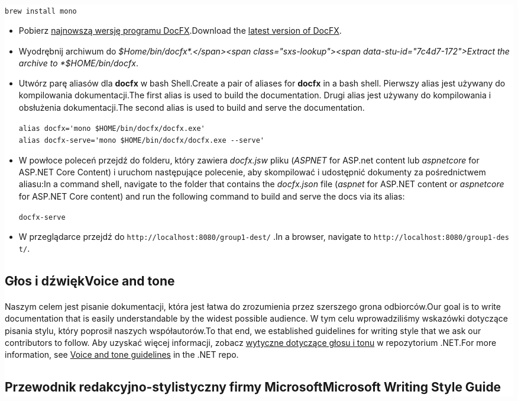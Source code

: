   ```console
  brew install mono
  ```

* <span data-ttu-id="7c4d7-171">Pobierz [najnowszą wersję programu DocFX](https://github.com/dotnet/docfx/releases).</span><span class="sxs-lookup"><span data-stu-id="7c4d7-171">Download the [latest version of DocFX](https://github.com/dotnet/docfx/releases).</span></span>
* <span data-ttu-id="7c4d7-172">Wyodrębnij archiwum do *$Home/bin/docfx*.</span><span class="sxs-lookup"><span data-stu-id="7c4d7-172">Extract the archive to *$HOME/bin/docfx*.</span></span>
* <span data-ttu-id="7c4d7-173">Utwórz parę aliasów dla **docfx** w bash Shell.</span><span class="sxs-lookup"><span data-stu-id="7c4d7-173">Create a pair of aliases for **docfx** in a bash shell.</span></span> <span data-ttu-id="7c4d7-174">Pierwszy alias jest używany do kompilowania dokumentacji.</span><span class="sxs-lookup"><span data-stu-id="7c4d7-174">The first alias is used to build the documentation.</span></span> <span data-ttu-id="7c4d7-175">Drugi alias jest używany do kompilowania i obsłużenia dokumentacji.</span><span class="sxs-lookup"><span data-stu-id="7c4d7-175">The second alias is used to build and serve the documentation.</span></span>

  ```console
  alias docfx='mono $HOME/bin/docfx/docfx.exe'
  alias docfx-serve='mono $HOME/bin/docfx/docfx.exe --serve'
  ```

* <span data-ttu-id="7c4d7-176">W powłoce poleceń przejdź do folderu, który zawiera *docfx.jsw* pliku (*ASPNET* for ASP.net content lub *aspnetcore* for ASP.NET Core Content) i uruchom następujące polecenie, aby skompilować i udostępnić dokumenty za pośrednictwem aliasu:</span><span class="sxs-lookup"><span data-stu-id="7c4d7-176">In a command shell, navigate to the folder that contains the *docfx.json* file (*aspnet* for ASP.NET content or *aspnetcore* for ASP.NET Core content) and run the following command to build and serve the docs via its alias:</span></span>

  ```console
  docfx-serve
  ```

* <span data-ttu-id="7c4d7-177">W przeglądarce przejdź do `http://localhost:8080/group1-dest/` .</span><span class="sxs-lookup"><span data-stu-id="7c4d7-177">In a browser, navigate to `http://localhost:8080/group1-dest/`.</span></span>

## <a name="voice-and-tone"></a><span data-ttu-id="7c4d7-178">Głos i dźwięk</span><span class="sxs-lookup"><span data-stu-id="7c4d7-178">Voice and tone</span></span>

<span data-ttu-id="7c4d7-179">Naszym celem jest pisanie dokumentacji, która jest łatwa do zrozumienia przez szerszego grona odbiorców.</span><span class="sxs-lookup"><span data-stu-id="7c4d7-179">Our goal is to write documentation that is easily understandable by the widest possible audience.</span></span> <span data-ttu-id="7c4d7-180">W tym celu wprowadziliśmy wskazówki dotyczące pisania stylu, który poprosił naszych współautorów.</span><span class="sxs-lookup"><span data-stu-id="7c4d7-180">To that end, we established guidelines for writing style that we ask our contributors to follow.</span></span> <span data-ttu-id="7c4d7-181">Aby uzyskać więcej informacji, zobacz [wytyczne dotyczące głosu i tonu](https://github.com/dotnet/docs/blob/master/styleguide/voice-tone.md) w repozytorium .NET.</span><span class="sxs-lookup"><span data-stu-id="7c4d7-181">For more information, see [Voice and tone guidelines](https://github.com/dotnet/docs/blob/master/styleguide/voice-tone.md) in the .NET repo.</span></span>

## <a name="microsoft-writing-style-guide"></a><span data-ttu-id="7c4d7-182">Przewodnik redakcyjno-stylistyczny firmy Microsoft</span><span class="sxs-lookup"><span data-stu-id="7c4d7-182">Microsoft Writing Style Guide</span></span>
